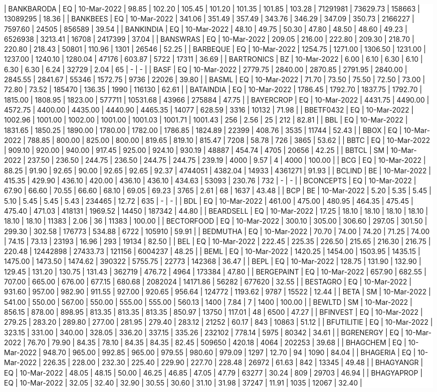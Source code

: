| BANKBARODA | EQ | 10-Mar-2022 | 98.85 | 102.20 | 105.45 | 101.20 | 101.35 | 101.85 | 103.28 | 71291981 | 73629.73 | 158663 | 13089295 | 18.36 |
| BANKBEES | EQ | 10-Mar-2022 | 341.06 | 351.49 | 357.49 | 343.76 | 346.29 | 347.09 | 350.73 | 2166227 | 7597.60 | 24505 | 856589 | 39.54 |
| BANKINDIA | EQ | 10-Mar-2022 | 48.10 | 49.75 | 50.30 | 47.80 | 48.50 | 48.60 | 49.23 | 6526938 | 3213.41 | 16708 | 2417399 | 37.04 |
| BANSWRAS | EQ | 10-Mar-2022 | 209.05 | 216.00 | 222.80 | 209.30 | 218.70 | 220.80 | 218.43 | 50801 | 110.96 | 1301 | 26546 | 52.25 |
| BARBEQUE | EQ | 10-Mar-2022 | 1254.75 | 1271.00 | 1306.50 | 1231.00 | 1237.00 | 1240.10 | 1280.04 | 47176 | 603.87 | 5722 | 17311 | 36.69 |
| BARTRONICS | BZ | 10-Mar-2022 | 6.00 | 6.10 | 6.30 | 6.10 | 6.30 | 6.30 | 6.24 | 32729 | 2.04 | 65 | - | - |
| BASF | EQ | 10-Mar-2022 | 2779.75 | 2840.00 | 2870.85 | 2791.95 | 2840.00 | 2845.55 | 2841.67 | 55346 | 1572.75 | 9736 | 22026 | 39.80 |
| BASML | EQ | 10-Mar-2022 | 71.70 | 73.50 | 75.50 | 72.50 | 73.00 | 72.80 | 73.52 | 185470 | 136.35 | 1990 | 116130 | 62.61 |
| BATAINDIA | EQ | 10-Mar-2022 | 1786.45 | 1792.70 | 1837.75 | 1792.70 | 1815.00 | 1808.95 | 1823.00 | 577711 | 10531.68 | 43966 | 275884 | 47.75 |
| BAYERCROP | EQ | 10-Mar-2022 | 4431.75 | 4490.00 | 4572.75 | 4400.00 | 4435.00 | 4440.90 | 4465.35 | 14077 | 628.59 | 3316 | 10132 | 71.98 |
| BBETF0432 | EQ | 10-Mar-2022 | 1002.96 | 1001.00 | 1002.00 | 1001.00 | 1001.03 | 1001.71 | 1001.43 | 256 | 2.56 | 25 | 212 | 82.81 |
| BBL | EQ | 10-Mar-2022 | 1831.65 | 1850.25 | 1890.00 | 1780.00 | 1782.00 | 1786.85 | 1824.89 | 22399 | 408.76 | 3535 | 11744 | 52.43 |
| BBOX | EQ | 10-Mar-2022 | 788.85 | 800.00 | 825.00 | 800.00 | 819.65 | 819.10 | 815.47 | 7208 | 58.78 | 726 | 3865 | 53.62 |
| BBTC | EQ | 10-Mar-2022 | 909.10 | 920.00 | 940.00 | 917.45 | 925.00 | 924.10 | 930.19 | 48887 | 454.74 | 4705 | 20656 | 42.25 |
| BBTCL | SM | 10-Mar-2022 | 237.50 | 236.50 | 244.75 | 236.50 | 244.75 | 244.75 | 239.19 | 4000 | 9.57 | 4 | 4000 | 100.00 |
| BCG | EQ | 10-Mar-2022 | 88.25 | 91.90 | 92.65 | 90.00 | 92.65 | 92.65 | 92.37 | 4744051 | 4382.04 | 14933 | 4361271 | 91.93 |
| BCLIND | BE | 10-Mar-2022 | 415.35 | 429.90 | 436.10 | 420.00 | 436.10 | 436.10 | 434.63 | 53093 | 230.76 | 732 | - | - |
| BCONCEPTS | EQ | 10-Mar-2022 | 67.90 | 66.60 | 70.55 | 66.60 | 68.10 | 69.05 | 69.23 | 3765 | 2.61 | 68 | 1637 | 43.48 |
| BCP | BE | 10-Mar-2022 | 5.20 | 5.35 | 5.45 | 5.10 | 5.45 | 5.45 | 5.43 | 234465 | 12.72 | 635 | - | - |
| BDL | EQ | 10-Mar-2022 | 461.00 | 475.00 | 480.95 | 464.35 | 475.45 | 475.40 | 471.03 | 418131 | 1969.52 | 14450 | 187342 | 44.80 |
| BEARDSELL | EQ | 10-Mar-2022 | 17.25 | 18.10 | 18.10 | 18.10 | 18.10 | 18.10 | 18.10 | 11383 | 2.06 | 36 | 11383 | 100.00 |
| BECTORFOOD | EQ | 10-Mar-2022 | 300.10 | 305.00 | 306.60 | 297.05 | 301.50 | 299.30 | 302.58 | 176773 | 534.88 | 6722 | 105910 | 59.91 |
| BEDMUTHA | EQ | 10-Mar-2022 | 70.70 | 74.00 | 74.20 | 71.25 | 74.00 | 74.15 | 73.13 | 23193 | 16.96 | 293 | 19134 | 82.50 |
| BEL | EQ | 10-Mar-2022 | 222.45 | 225.35 | 226.50 | 215.65 | 216.30 | 216.75 | 220.48 | 12442898 | 27433.73 | 121156 | 6004237 | 48.25 |
| BEML | EQ | 10-Mar-2022 | 1420.25 | 1454.00 | 1503.95 | 1435.15 | 1475.00 | 1473.50 | 1474.62 | 390322 | 5755.75 | 22773 | 142368 | 36.47 |
| BEPL | EQ | 10-Mar-2022 | 128.75 | 131.90 | 132.90 | 129.45 | 131.20 | 130.75 | 131.43 | 362719 | 476.72 | 4964 | 173384 | 47.80 |
| BERGEPAINT | EQ | 10-Mar-2022 | 657.90 | 682.55 | 707.00 | 665.00 | 676.00 | 677.15 | 680.68 | 2082024 | 14171.86 | 56282 | 677620 | 32.55 |
| BESTAGRO | EQ | 10-Mar-2022 | 931.60 | 957.00 | 982.90 | 911.55 | 927.00 | 920.65 | 956.64 | 124772 | 1193.62 | 9787 | 15522 | 12.44 |
| BETA | SM | 10-Mar-2022 | 541.00 | 550.00 | 567.00 | 550.00 | 555.00 | 555.00 | 560.13 | 1400 | 7.84 | 7 | 1400 | 100.00 |
| BEWLTD | SM | 10-Mar-2022 | 856.15 | 878.00 | 898.95 | 813.35 | 813.35 | 813.35 | 850.97 | 13750 | 117.01 | 48 | 6500 | 47.27 |
| BFINVEST | EQ | 10-Mar-2022 | 279.25 | 283.20 | 289.80 | 277.00 | 281.95 | 279.40 | 283.12 | 21252 | 60.17 | 843 | 10863 | 51.12 |
| BFUTILITIE | EQ | 10-Mar-2022 | 323.15 | 331.00 | 340.00 | 328.05 | 336.20 | 337.15 | 335.26 | 232102 | 778.14 | 5975 | 80342 | 34.61 |
| BGRENERGY | EQ | 10-Mar-2022 | 76.70 | 79.90 | 84.35 | 78.10 | 84.35 | 84.35 | 82.45 | 509650 | 420.18 | 4064 | 202253 | 39.68 |
| BHAGCHEM | EQ | 10-Mar-2022 | 948.70 | 965.00 | 992.85 | 965.00 | 979.55 | 980.60 | 979.09 | 1297 | 12.70 | 94 | 1090 | 84.04 |
| BHAGERIA | EQ | 10-Mar-2022 | 226.35 | 228.00 | 232.30 | 225.40 | 229.90 | 227.70 | 228.48 | 26972 | 61.63 | 842 | 13345 | 49.48 |
| BHAGYANGR | EQ | 10-Mar-2022 | 48.05 | 48.15 | 50.00 | 46.25 | 46.85 | 47.05 | 47.79 | 63277 | 30.24 | 809 | 29703 | 46.94 |
| BHAGYAPROP | EQ | 10-Mar-2022 | 32.05 | 32.40 | 32.90 | 30.55 | 30.60 | 31.10 | 31.98 | 37247 | 11.91 | 1035 | 12067 | 32.40 |